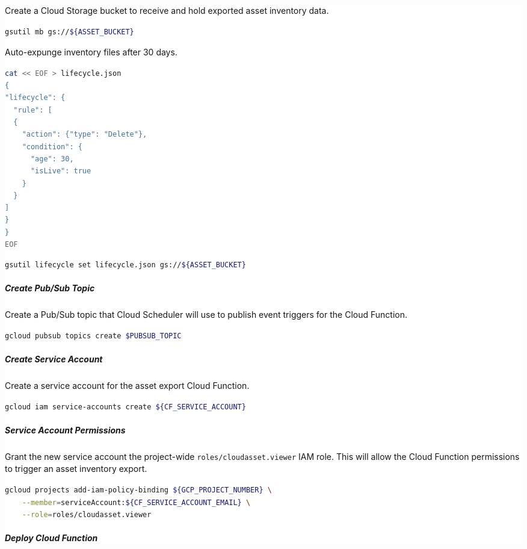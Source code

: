 Create a Cloud Storage bucket to receive and hold exported asset inventory data.

```bash
gsutil mb gs://${ASSET_BUCKET}
```

Auto-expunge inventory files after 30 days.

```bash
cat << EOF > lifecycle.json
{
"lifecycle": {
  "rule": [
  {
    "action": {"type": "Delete"},
    "condition": {
      "age": 30,
      "isLive": true
    }
  }
]
}
}
EOF
```

```bash
gsutil lifecycle set lifecycle.json gs://${ASSET_BUCKET}
```

##### Create Pub/Sub Topic

Create a Pub/Sub topic that Cloud Scheduler will use to publish event triggers for the Cloud Function.

```bash
gcloud pubsub topics create $PUBSUB_TOPIC
```

##### Create Service Account

Create a service account for the asset export Cloud Function.

```bash
gcloud iam service-accounts create ${CF_SERVICE_ACCOUNT}
```

##### Service Account Permissions

Grant the new service account the project-wide `roles/cloudasset.viewer` IAM role. This will allow the Cloud Function permissions to trigger an asset inventory export.

```bash
gcloud projects add-iam-policy-binding ${GCP_PROJECT_NUMBER} \
    --member=serviceAccount:${CF_SERVICE_ACCOUNT_EMAIL} \
    --role=roles/cloudasset.viewer
```

##### Deploy Cloud Function

